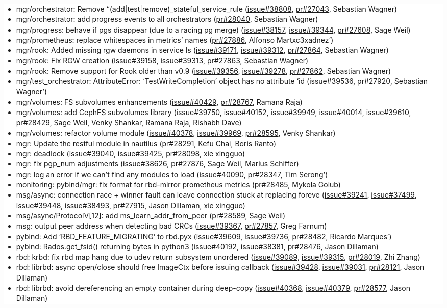 - mgr/orchestrator: Remove “(add|test|remove)\_stateful\_service\_rule ([issue#38808](http://tracker.ceph.com/issues/38808), [pr#27043](https://github.com/ceph/ceph/pull/27043), Sebastian Wagner)
- mgr/orchestrator: add progress events to all orchestrators ([pr#28040](https://github.com/ceph/ceph/pull/28040), Sebastian Wagner)
- mgr/progress: behave if pgs disappear (due to a racing pg merge) ([issue#38157](http://tracker.ceph.com/issues/38157), [issue#39344](http://tracker.ceph.com/issues/39344), [pr#27608](https://github.com/ceph/ceph/pull/27608), Sage Weil)
- mgr/prometheus: replace whitespaces in metrics’ names ([pr#27886](https://github.com/ceph/ceph/pull/27886), Alfonso Martxc3xadnez’)
- mgr/rook: Added missing rgw daemons in service ls ([issue#39171](http://tracker.ceph.com/issues/39171), [issue#39312](http://tracker.ceph.com/issues/39312), [pr#27864](https://github.com/ceph/ceph/pull/27864), Sebastian Wagner)
- mgr/rook: Fix RGW creation ([issue#39158](http://tracker.ceph.com/issues/39158), [issue#39313](http://tracker.ceph.com/issues/39313), [pr#27863](https://github.com/ceph/ceph/pull/27863), Sebastian Wagner)
- mgr/rook: Remove support for Rook older than v0.9 ([issue#39356](http://tracker.ceph.com/issues/39356), [issue#39278](http://tracker.ceph.com/issues/39278), [pr#27862](https://github.com/ceph/ceph/pull/27862), Sebastian Wagner)
- mgr/test\_orchestrator: AttributeError: ‘TestWriteCompletion’ object has no attribute ‘id ([issue#39536](http://tracker.ceph.com/issues/39536), [pr#27920](https://github.com/ceph/ceph/pull/27920), Sebastian Wagner’)
- mgr/volumes: FS subvolumes enhancements ([issue#40429](http://tracker.ceph.com/issues/40429), [pr#28767](https://github.com/ceph/ceph/pull/28767), Ramana Raja)
- mgr/volumes: add CephFS subvolumes library ([issue#39750](http://tracker.ceph.com/issues/39750), [issue#40152](http://tracker.ceph.com/issues/40152), [issue#39949](http://tracker.ceph.com/issues/39949), [issue#40014](http://tracker.ceph.com/issues/40014), [issue#39610](http://tracker.ceph.com/issues/39610), [pr#28429](https://github.com/ceph/ceph/pull/28429), Sage Weil, Venky Shankar, Ramana Raja, Rishabh Dave)
- mgr/volumes: refactor volume module ([issue#40378](http://tracker.ceph.com/issues/40378), [issue#39969](http://tracker.ceph.com/issues/39969), [pr#28595](https://github.com/ceph/ceph/pull/28595), Venky Shankar)
- mgr: Update the restful module in nautilus ([pr#28291](https://github.com/ceph/ceph/pull/28291), Kefu Chai, Boris Ranto)
- mgr: deadlock ([issue#39040](http://tracker.ceph.com/issues/39040), [issue#39425](http://tracker.ceph.com/issues/39425), [pr#28098](https://github.com/ceph/ceph/pull/28098), xie xingguo)
- mgr: fix pgp\_num adjustments ([issue#38626](http://tracker.ceph.com/issues/38626), [pr#27876](https://github.com/ceph/ceph/pull/27876), Sage Weil, Marius Schiffer)
- mgr: log an error if we can’t find any modules to load ([issue#40090](http://tracker.ceph.com/issues/40090), [pr#28347](https://github.com/ceph/ceph/pull/28347), Tim Serong’)
- monitoring: pybind/mgr: fix format for rbd-mirror prometheus metrics ([pr#28485](https://github.com/ceph/ceph/pull/28485), Mykola Golub)
- msg/async: connection race + winner fault can leave connection stuck at replacing foreve ([issue#39241](http://tracker.ceph.com/issues/39241), [issue#37499](http://tracker.ceph.com/issues/37499), [issue#39448](http://tracker.ceph.com/issues/39448), [issue#38493](http://tracker.ceph.com/issues/38493), [pr#27915](https://github.com/ceph/ceph/pull/27915), Jason Dillaman, xie xingguo)
- msg/async/ProtocolV\[12\]: add ms\_learn\_addr\_from\_peer ([pr#28589](https://github.com/ceph/ceph/pull/28589), Sage Weil)
- msg: output peer address when detecting bad CRCs ([issue#39367](http://tracker.ceph.com/issues/39367), [pr#27857](https://github.com/ceph/ceph/pull/27857), Greg Farnum)
- pybind: Add ‘RBD\_FEATURE\_MIGRATING’ to rbd.pyx ([issue#39609](http://tracker.ceph.com/issues/39609), [issue#39736](http://tracker.ceph.com/issues/39736), [pr#28482](https://github.com/ceph/ceph/pull/28482), Ricardo Marques’)
- pybind: Rados.get\_fsid() returning bytes in python3 ([issue#40192](http://tracker.ceph.com/issues/40192), [issue#38381](http://tracker.ceph.com/issues/38381), [pr#28476](https://github.com/ceph/ceph/pull/28476), Jason Dillaman)
- rbd: krbd: fix rbd map hang due to udev return subsystem unordered ([issue#39089](http://tracker.ceph.com/issues/39089), [issue#39315](http://tracker.ceph.com/issues/39315), [pr#28019](https://github.com/ceph/ceph/pull/28019), Zhi Zhang)
- rbd: librbd: async open/close should free ImageCtx before issuing callback ([issue#39428](http://tracker.ceph.com/issues/39428), [issue#39031](http://tracker.ceph.com/issues/39031), [pr#28121](https://github.com/ceph/ceph/pull/28121), Jason Dillaman)
- rbd: librbd: avoid dereferencing an empty container during deep-copy ([issue#40368](http://tracker.ceph.com/issues/40368), [issue#40379](http://tracker.ceph.com/issues/40379), [pr#28577](https://github.com/ceph/ceph/pull/28577), Jason Dillaman)